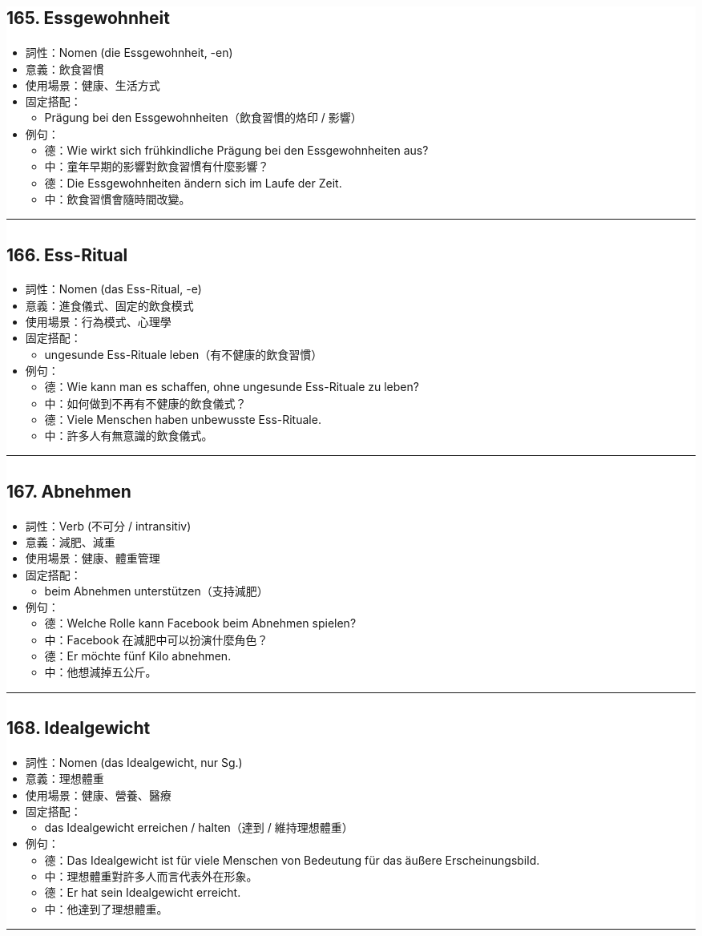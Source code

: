 
## 165. Essgewohnheit

- 詞性：Nomen (die Essgewohnheit, -en)
- 意義：飲食習慣
- 使用場景：健康、生活方式
- 固定搭配：
  - Prägung bei den Essgewohnheiten（飲食習慣的烙印 / 影響）
- 例句：
  - 德：Wie wirkt sich frühkindliche Prägung bei den Essgewohnheiten aus?
  - 中：童年早期的影響對飲食習慣有什麼影響？
  - 德：Die Essgewohnheiten ändern sich im Laufe der Zeit.
  - 中：飲食習慣會隨時間改變。

---

## 166. Ess-Ritual

- 詞性：Nomen (das Ess-Ritual, -e)
- 意義：進食儀式、固定的飲食模式
- 使用場景：行為模式、心理學
- 固定搭配：
  - ungesunde Ess-Rituale leben（有不健康的飲食習慣）
- 例句：
  - 德：Wie kann man es schaffen, ohne ungesunde Ess-Rituale zu leben?
  - 中：如何做到不再有不健康的飲食儀式？
  - 德：Viele Menschen haben unbewusste Ess-Rituale.
  - 中：許多人有無意識的飲食儀式。

---

## 167. Abnehmen

- 詞性：Verb (不可分 / intransitiv)
- 意義：減肥、減重
- 使用場景：健康、體重管理
- 固定搭配：
  - beim Abnehmen unterstützen（支持減肥）
- 例句：
  - 德：Welche Rolle kann Facebook beim Abnehmen spielen?
  - 中：Facebook 在減肥中可以扮演什麼角色？
  - 德：Er möchte fünf Kilo abnehmen.
  - 中：他想減掉五公斤。

---

## 168. Idealgewicht

- 詞性：Nomen (das Idealgewicht, nur Sg.)
- 意義：理想體重
- 使用場景：健康、營養、醫療
- 固定搭配：
  - das Idealgewicht erreichen / halten（達到 / 維持理想體重）
- 例句：
  - 德：Das Idealgewicht ist für viele Menschen von Bedeutung für das äußere Erscheinungsbild.
  - 中：理想體重對許多人而言代表外在形象。
  - 德：Er hat sein Idealgewicht erreicht.
  - 中：他達到了理想體重。

---